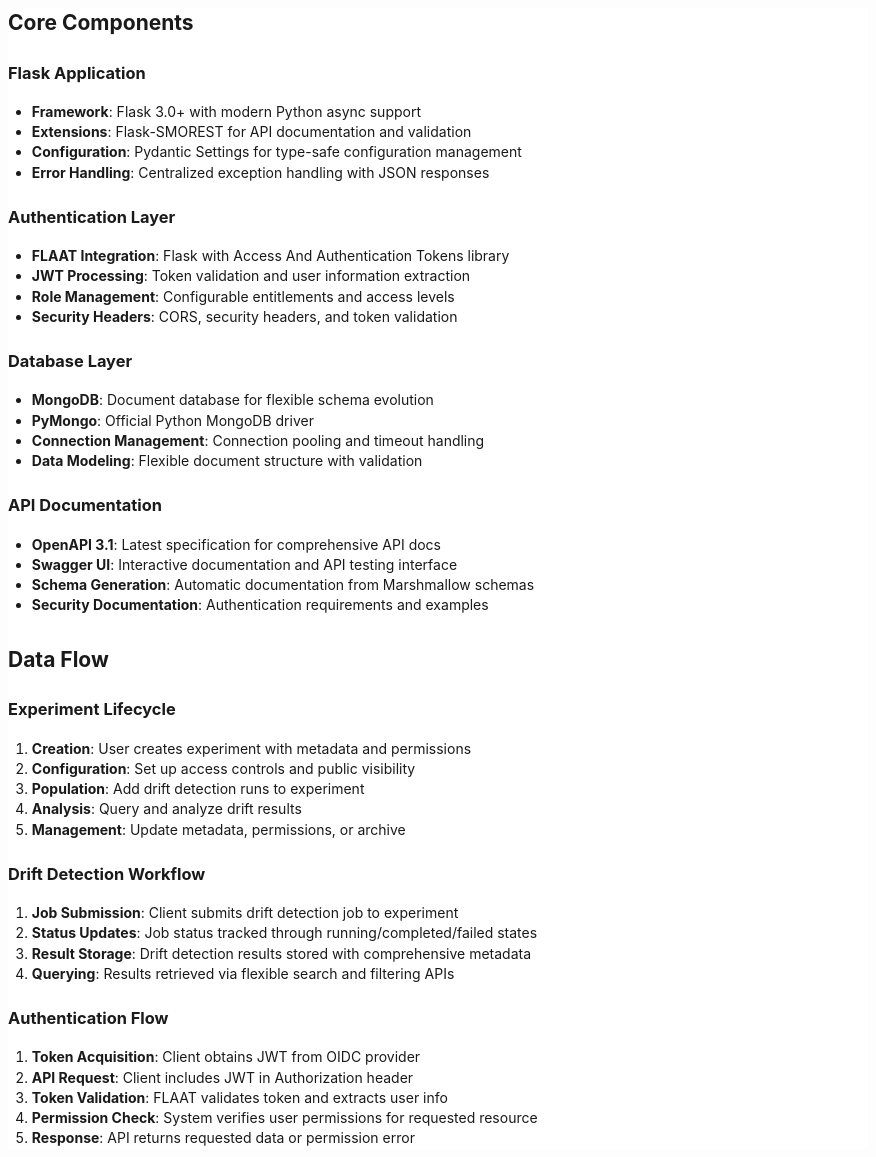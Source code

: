 ## Core Components

### Flask Application

- **Framework**: Flask 3.0+ with modern Python async support
- **Extensions**: Flask-SMOREST for API documentation and validation
- **Configuration**: Pydantic Settings for type-safe configuration management
- **Error Handling**: Centralized exception handling with JSON responses

### Authentication Layer

- **FLAAT Integration**: Flask with Access And Authentication Tokens library
- **JWT Processing**: Token validation and user information extraction
- **Role Management**: Configurable entitlements and access levels
- **Security Headers**: CORS, security headers, and token validation

### Database Layer

- **MongoDB**: Document database for flexible schema evolution
- **PyMongo**: Official Python MongoDB driver
- **Connection Management**: Connection pooling and timeout handling
- **Data Modeling**: Flexible document structure with validation

### API Documentation

- **OpenAPI 3.1**: Latest specification for comprehensive API docs
- **Swagger UI**: Interactive documentation and API testing interface
- **Schema Generation**: Automatic documentation from Marshmallow schemas
- **Security Documentation**: Authentication requirements and examples

## Data Flow

### Experiment Lifecycle

1. **Creation**: User creates experiment with metadata and permissions
2. **Configuration**: Set up access controls and public visibility
3. **Population**: Add drift detection runs to experiment
4. **Analysis**: Query and analyze drift results
5. **Management**: Update metadata, permissions, or archive

### Drift Detection Workflow

1. **Job Submission**: Client submits drift detection job to experiment
2. **Status Updates**: Job status tracked through running/completed/failed states
3. **Result Storage**: Drift detection results stored with comprehensive metadata
4. **Querying**: Results retrieved via flexible search and filtering APIs

### Authentication Flow

1. **Token Acquisition**: Client obtains JWT from OIDC provider
2. **API Request**: Client includes JWT in Authorization header
3. **Token Validation**: FLAAT validates token and extracts user info
4. **Permission Check**: System verifies user permissions for requested resource
5. **Response**: API returns requested data or permission error
